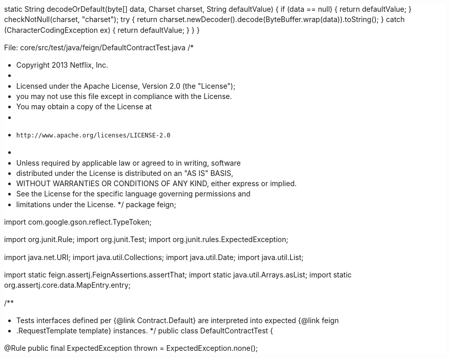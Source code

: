   static String decodeOrDefault(byte[] data, Charset charset, String defaultValue) {
    if (data == null) {
      return defaultValue;
    }
    checkNotNull(charset, "charset");
    try {
      return charset.newDecoder().decode(ByteBuffer.wrap(data)).toString();
    } catch (CharacterCodingException ex) {
      return defaultValue;
    }
  }
}


File: core/src/test/java/feign/DefaultContractTest.java
/*
 * Copyright 2013 Netflix, Inc.
 *
 * Licensed under the Apache License, Version 2.0 (the "License");
 * you may not use this file except in compliance with the License.
 * You may obtain a copy of the License at
 *
 *     http://www.apache.org/licenses/LICENSE-2.0
 *
 * Unless required by applicable law or agreed to in writing, software
 * distributed under the License is distributed on an "AS IS" BASIS,
 * WITHOUT WARRANTIES OR CONDITIONS OF ANY KIND, either express or implied.
 * See the License for the specific language governing permissions and
 * limitations under the License.
 */
package feign;

import com.google.gson.reflect.TypeToken;

import org.junit.Rule;
import org.junit.Test;
import org.junit.rules.ExpectedException;

import java.net.URI;
import java.util.Collections;
import java.util.Date;
import java.util.List;

import static feign.assertj.FeignAssertions.assertThat;
import static java.util.Arrays.asList;
import static org.assertj.core.data.MapEntry.entry;

/**
 * Tests interfaces defined per {@link Contract.Default} are interpreted into expected {@link feign
 * .RequestTemplate template} instances.
 */
public class DefaultContractTest {

  @Rule
  public final ExpectedException thrown = ExpectedException.none();
